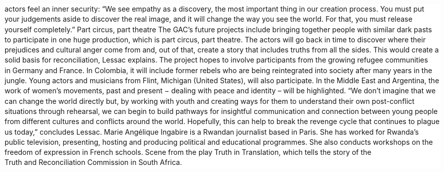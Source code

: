 actors feel an inner security: “We see 
empathy as a discovery, the most 
important thing in our creation process. 
You must put your judgements aside to 
discover the real image, and it will change 
the way you see the world. For that, 
you must release yourself completely.”
Part circus, part theatre
The GAC’s future projects include bringing 
together people with similar dark pasts 
to participate in one huge production, 
which is part circus, part theatre. 
The actors will go back in time to discover 
where their prejudices and cultural anger 
come from and, out of that, create a story 
that includes truths from all the sides. 
This would create a solid basis 
for reconciliation, Lessac explains.
The project hopes to involve participants 
from the growing refugee communities 
in Germany and France. In Colombia, 
it will include former rebels who are 
being reintegrated into society after 
many years in the jungle. Young actors 
and musicians from Flint, Michigan 
(United States), will also participate. 
In the Middle East and Argentina, the 
work of women’s movements, past and 
present − dealing with peace and identity 
– will be highlighted. 
“We don’t imagine that we can change 
the world directly but, by working 
with youth and creating ways for them 
to understand their own post-conflict 
situations through rehearsal, we can 
begin to build pathways for insightful 
communication and connection 
between young people from different 
cultures and conflicts around the world. 
Hopefully, this can help to break the 
revenge cycle that continues to plague us 
today,” concludes Lessac.
Marie Angélique Ingabire is a Rwandan 
journalist based in Paris. She has 
worked for Rwanda’s public television, 
presenting, hosting and producing 
political and educational programmes. 
She also conducts workshops on the 
freedom of expression in French schools.
Scene from the play Truth in Translation, 
which tells the story of the 
Truth and Reconciliation Commission 
in South Africa.

